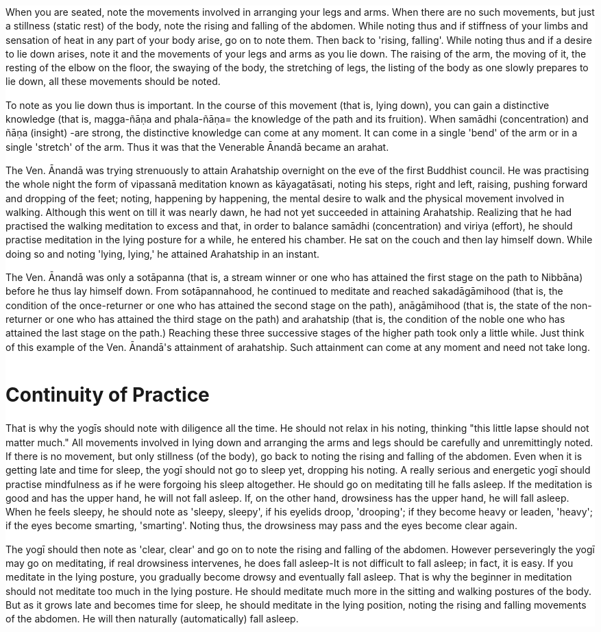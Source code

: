 When you are seated, note the movements involved in arranging your legs and arms. When there are no such movements, but just a stillness (static rest) of the body, note the rising and falling of the abdomen. While noting thus and if stiffness of your limbs and sensation of heat in any part of your body arise, go on to note them. Then back to 'rising, falling'. While noting thus and if a desire to lie down arises, note it and the movements of your legs and arms as you lie down. The raising of the arm, the moving of it, the resting of the elbow on the floor, the swaying of the body, the stretching of legs, the listing of the body as one slowly prepares to lie down, all these movements should be noted.

To note as you lie down thus is important. In the course of this movement (that is, lying down), you can gain a distinctive knowledge (that is, magga-ñāṇa and phala-ñāṇa= the knowledge of the path and its fruition). When samādhi (concentration) and ñāṇa (insight) -are strong, the distinctive knowledge can come at any moment. It can come in a single 'bend' of the arm or in a single 'stretch' of the arm. Thus it was that the Venerable Ānandā  became an arahat.

The Ven. Ānandā was trying strenuously to attain Arahatship overnight on the eve of the first Buddhist council. He was practising the whole night the form of vipassanā meditation known as kāyagatāsati, noting his steps, right and left, raising, pushing forward and dropping of the feet; noting, happening by happening, the mental desire to walk and the physical movement involved in walking. Although this went on till it was nearly dawn, he had not yet succeeded in attaining Arahatship. Realizing that he had practised the walking meditation to excess and that, in order to balance samādhi (concentration) and viriya (effort), he should practise meditation in the lying posture for a while, he entered his chamber. He sat on the couch and then lay himself down. While doing so and noting 'lying, lying,' he attained Arahatship in an instant.

The Ven. Ānandā  was only a sotāpanna (that is, a stream winner or one who has attained the first stage on the path to Nibbāna) before he thus lay himself down. From sotāpannahood, he continued to meditate and reached sakadāgāmihood (that is, the condition of the once-returner or one who has attained the second stage on the path), anāgāmihood (that is, the state of the non-returner or one who has attained the third stage on the path) and arahatship (that is, the condition of the noble one who has attained the last stage on the path.) Reaching these three successive stages of the higher path took only a little while. Just think of this example of the Ven. Ānandā's attainment of arahatship. Such attainment can come at any moment and need not take long.

# Continuity of Practice

That is why the yogīs should note with diligence all the time. He should not relax in his noting, thinking "this little lapse should not matter much." All movements involved in lying down and arranging the arms and legs should be carefully and unremittingly noted. If there is no movement, but only stillness (of the body), go back to noting the rising and falling of the abdomen. Even when it is getting late and time for sleep, the yogī should not go to sleep yet, dropping his noting. A really serious and energetic yogī should practise mindfulness as if he were forgoing his sleep altogether. He should go on meditating till he falls asleep. If the meditation is good and has the upper hand, he will not fall asleep. If, on the other hand, drowsiness has the upper hand, he will fall asleep. When he feels sleepy, he should note as 'sleepy, sleepy', if his eyelids droop, 'drooping'; if they become heavy or leaden, 'heavy'; if the eyes become smarting, 'smarting'. Noting thus, the drowsiness may pass and the eyes become clear again.

The yogī should then note as 'clear, clear' and go on to note the rising and falling of the abdomen. However perseveringly the yogī may go on meditating, if real drowsiness intervenes, he does fall asleep-It is not difficult to fall asleep; in fact, it is easy. If you meditate in the lying posture, you gradually become drowsy and eventually fall asleep. That is why the beginner in meditation should not meditate too much in the lying posture. He should meditate much more in the sitting and walking postures of the body. But as it grows late and becomes time for sleep, he should meditate in the lying position, noting the rising and falling movements of the abdomen. He will then naturally (automatically) fall asleep.
